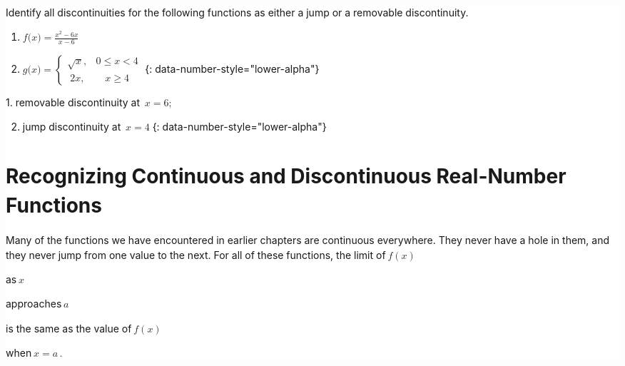 <div data-type="note" data-has-label="true" id="ti_12_03_01" class="note precalculus try" data-label="Try It">
<div data-type="exercise" class="exercise">
<div data-type="problem" class="problem" markdown="1">
Identify all discontinuities for the following functions as either a jump or a removable discontinuity.

1.  <math xmlns="http://www.w3.org/1998/Math/MathML"> <mrow> <mi>f</mi><mo stretchy="false">(</mo><mi>x</mi><mo stretchy="false">)</mo><mo>=</mo><mfrac> <mrow> <msup> <mi>x</mi> <mn>2</mn> </msup> <mo>−</mo><mn>6</mn><mi>x</mi> </mrow> <mrow> <mi>x</mi><mo>−</mo><mn>6</mn> </mrow> </mfrac> </mrow> </math>

2.  <math xmlns="http://www.w3.org/1998/Math/MathML"> <mrow> <mi>g</mi><mo stretchy="false">(</mo><mi>x</mi><mo stretchy="false">)</mo><mo>=</mo><mrow><mo>{</mo> <mrow> <mtable columnalign="left"> <mtr columnalign="left"> <mtd columnalign="left"> <mrow> <msqrt> <mi>x</mi> </msqrt> <mo>,</mo> </mrow> </mtd> <mtd columnalign="left"> <mrow> <mn>0</mn><mo>≤</mo><mi>x</mi><mo>&lt;</mo><mn>4</mn> </mrow> </mtd> </mtr> <mtr columnalign="left"> <mtd columnalign="left"> <mrow> <mn>2</mn><mi>x</mi><mo>,</mo> </mrow> </mtd> <mtd columnalign="left"> <mrow> <mi>x</mi><mo>≥</mo><mn>4</mn> </mrow> </mtd> </mtr> </mtable> </mrow> </mrow> </mrow> </math>
{: data-number-style="lower-alpha"}

</div>
<div data-type="solution" class="solution" markdown="1">
1.  removable discontinuity at
    <math xmlns="http://www.w3.org/1998/Math/MathML"><mtext> </mtext> <mrow> <mi>x</mi><mo>=</mo><mn>6</mn><mo>;</mo> </mrow> </math>

2.  jump discontinuity at
    <math xmlns="http://www.w3.org/1998/Math/MathML"><mtext> </mtext> <mrow> <mi>x</mi><mo>=</mo><mn>4</mn> </mrow> </math>
{: data-number-style="lower-alpha"}

</div>
</div>
</div>

# Recognizing Continuous and Discontinuous Real-Number Functions

Many of the functions we have encountered in earlier chapters are continuous everywhere. They never have a hole in them, and they never jump from one value to the next. For all of these functions, the limit of<math xmlns="http://www.w3.org/1998/Math/MathML"><mtext> </mtext> <mrow> <mi>f</mi><mrow><mo>(</mo> <mi>x</mi> <mo>)</mo></mrow> </mrow> <mtext> </mtext></math>

as<math xmlns="http://www.w3.org/1998/Math/MathML"><mtext> </mtext> <mi>x</mi> <mtext> </mtext></math>

approaches<math xmlns="http://www.w3.org/1998/Math/MathML"><mtext> </mtext> <mi>a</mi> <mtext> </mtext></math>

is the same as the value of<math xmlns="http://www.w3.org/1998/Math/MathML"><mtext> </mtext> <mrow> <mi>f</mi><mrow><mo>(</mo> <mi>x</mi> <mo>)</mo></mrow> </mrow> <mtext> </mtext></math>

when<math xmlns="http://www.w3.org/1998/Math/MathML"><mtext> </mtext> <mrow> <mi>x</mi><mo>=</mo><mi>a</mi><mo>.</mo> </mrow> <mtext> </mtext></math>
